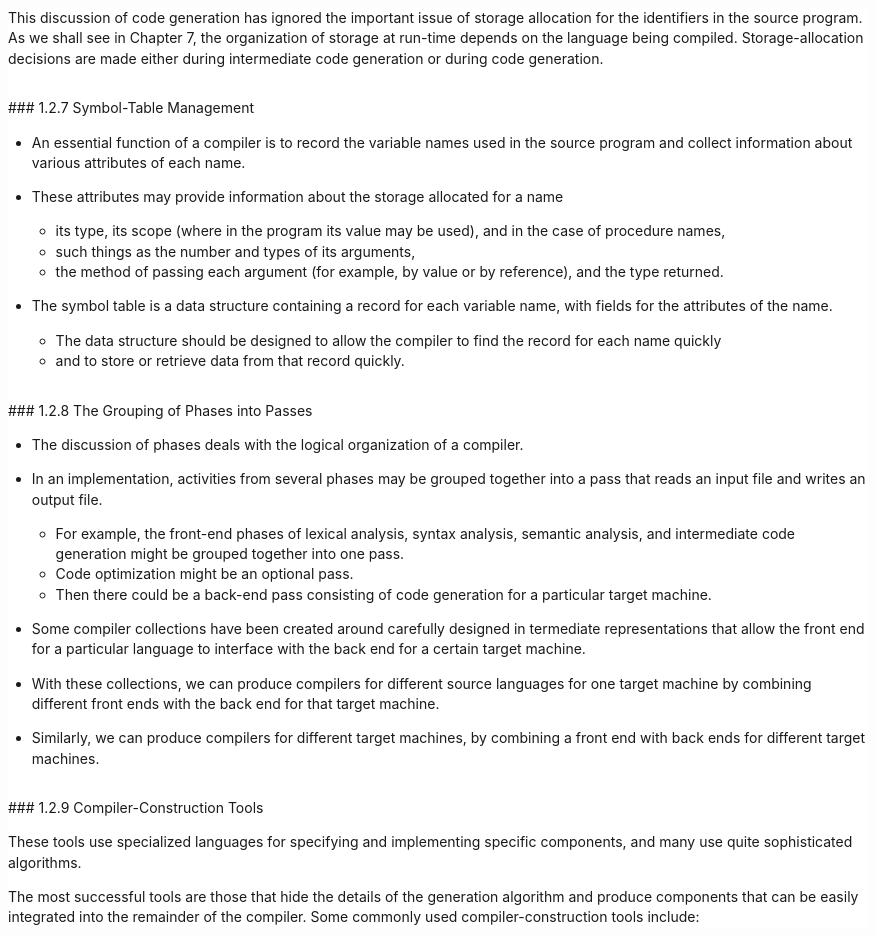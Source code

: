 This discussion of code generation has ignored the important issue of stor­age allocation for the identifiers in the source program. As we shall see in Chapter 7, the organization of storage at run-time depends on the language be­ing compiled. Storage-allocation decisions are made either during intermediate code generation or during code generation.


<h2 id="f0b723a9df83685761f99355086abeda"></h2>
### 1.2.7 Symbol-Table Management

 - An essential function of a compiler is to record the variable names used in the source program and collect information about various attributes of each name. 
 - These attributes may provide information about the storage allocated for a name
 	- its type, its scope (where in the program its value may be used), and in the case of procedure names, 
 	- such things as the number and types of its arguments, 
 	- the method of passing each argument (for example, by value or by reference), and the type returned.

 - The symbol table is a data structure containing a record for each variable name, with fields for the attributes of the name.
 	- The data structure should be designed to allow the compiler to find the record for each name quickly 
 	- and to store or retrieve data from that record quickly. 

<h2 id="0cceed88f71885842f77f164b25c71cc"></h2>
### 1.2.8 The Grouping of Phases into Passes

 - The discussion of phases deals with the logical organization of a compiler. 
 - In an implementation, activities from several phases may be grouped together into a pass that reads an input file and writes an output file. 
 	- For example, the front-end phases of lexical analysis, syntax analysis, semantic analysis, and intermediate code generation might be grouped together into one pass. 
 	- Code optimization might be an optional pass. 
 	- Then there could be a back-end pass consisting of code generation for a particular target machine.

 - Some compiler collections have been created around carefully designed in­ termediate representations that allow the front end for a particular language to interface with the back end for a certain target machine. 
 - With these collections, we can produce compilers for different source languages for one target machine by combining different front ends with the back end for that target machine. 
 - Similarly, we can produce compilers for different target machines, by combining a front end with back ends for different target machines.


<h2 id="57b05cd7416d7b9ca9b6f8a630f258c3"></h2>
### 1.2.9 Compiler-Construction Tools


These tools use specialized languages for specifying and implementing spe­cific components, and many use quite sophisticated algorithms. 

The most suc­cessful tools are those that hide the details of the generation algorithm and produce components that can be easily integrated into the remainder of the compiler. Some commonly used compiler-construction tools include:
